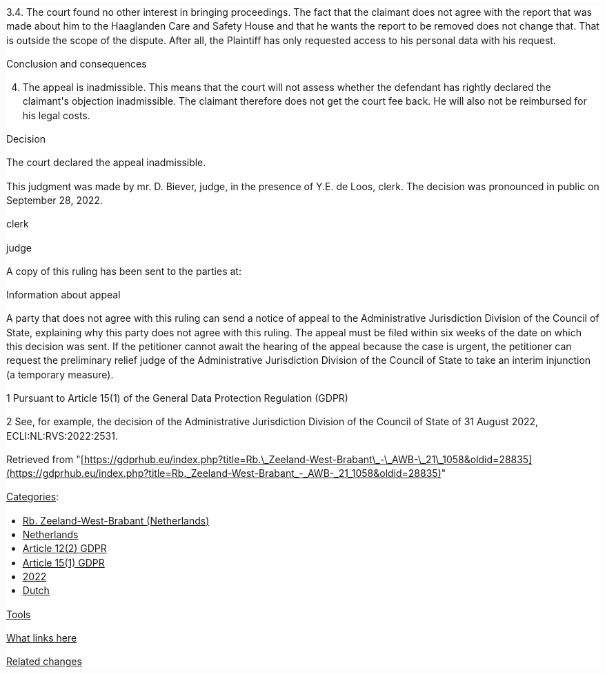 3.4. The court found no other interest in bringing proceedings. The fact that the claimant does not agree with the report that was made about him to the Haaglanden Care and Safety House and that he wants the report to be removed does not change that. That is outside the scope of the dispute. After all, the Plaintiff has only requested access to his personal data with his request.

Conclusion and consequences

4. The appeal is inadmissible. This means that the court will not assess whether the defendant has rightly declared the claimant's objection inadmissible. The claimant therefore does not get the court fee back. He will also not be reimbursed for his legal costs.

Decision

The court declared the appeal inadmissible.

This judgment was made by mr. D. Biever, judge, in the presence of Y.E. de Loos, clerk. The decision was pronounced in public on September 28, 2022.

clerk

judge

A copy of this ruling has been sent to the parties at:

Information about appeal

A party that does not agree with this ruling can send a notice of appeal to the Administrative Jurisdiction Division of the Council of State, explaining why this party does not agree with this ruling. The appeal must be filed within six weeks of the date on which this decision was sent. If the petitioner cannot await the hearing of the appeal because the case is urgent, the petitioner can request the preliminary relief judge of the Administrative Jurisdiction Division of the Council of State to take an interim injunction (a temporary measure).

1 Pursuant to Article 15(1) of the General Data Protection Regulation (GDPR)

2 See, for example, the decision of the Administrative Jurisdiction Division of the Council of State of 31 August 2022, ECLI:NL:RVS:2022:2531.

Retrieved from "[https://gdprhub.eu/index.php?title=Rb.\_Zeeland-West-Brabant\_-\_AWB-\_21\_1058&oldid=28835](https://gdprhub.eu/index.php?title=Rb._Zeeland-West-Brabant_-_AWB-_21_1058&oldid=28835)"

[Categories](/index.php?title=Special:Categories "Special:Categories"):

*   [Rb. Zeeland-West-Brabant (Netherlands)](/index.php?title=Category:Rb._Zeeland-West-Brabant_\(Netherlands\) "Category:Rb. Zeeland-West-Brabant (Netherlands)")
*   [Netherlands](/index.php?title=Category:Netherlands "Category:Netherlands")
*   [Article 12(2) GDPR](/index.php?title=Category:Article_12\(2\)_GDPR "Category:Article 12(2) GDPR")
*   [Article 15(1) GDPR](/index.php?title=Category:Article_15\(1\)_GDPR "Category:Article 15(1) GDPR")
*   [2022](/index.php?title=Category:2022 "Category:2022")
*   [Dutch](/index.php?title=Category:Dutch "Category:Dutch")

[Tools](#)

[What links here](/index.php?title=Special:WhatLinksHere/Rb._Zeeland-West-Brabant_-_AWB-_21_1058 "A list of all wiki pages that link here [j]")

[Related changes](/index.php?title=Special:RecentChangesLinked/Rb._Zeeland-West-Brabant_-_AWB-_21_1058 "Recent changes in pages linked from this page [k]")
